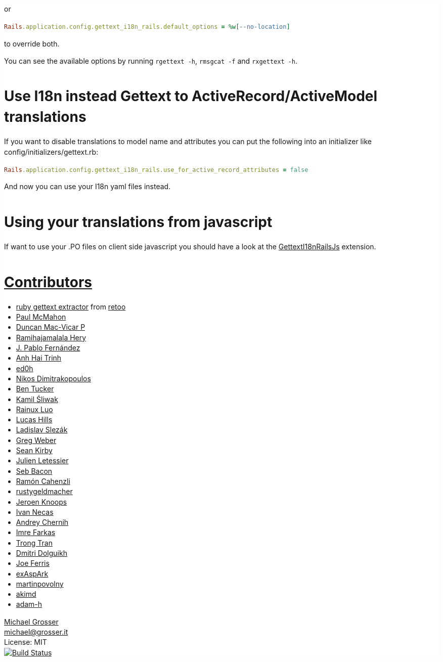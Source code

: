 or

```Ruby
Rails.application.config.gettext_i18n_rails.default_options = %w[--no-location]
```

to override both.

You can see the available options by running `rgettext -h`, `rmsgcat -f` and `rxgettext -h`.

Use I18n instead Gettext to ActiveRecord/ActiveModel translations
=================================================================

If you want to disable translations to model name and attributes you can put the following into an initializer like config/initializers/gettext.rb:

```Ruby
Rails.application.config.gettext_i18n_rails.use_for_active_record_attributes = false
```

And now you can use your I18n yaml files instead.

Using your translations from javascript
=======================================

If want to use your .PO files on client side javascript you should have a look at the [GettextI18nRailsJs](https://github.com/nubis/gettext_i18n_rails_js) extension.

[Contributors](http://github.com/grosser/gettext_i18n_rails/contributors)
======
 - [ruby gettext extractor](http://github.com/retoo/ruby_gettext_extractor/tree/master) from [retoo](http://github.com/retoo)
 - [Paul McMahon](http://github.com/pwim)
 - [Duncan Mac-Vicar P](http://duncan.mac-vicar.com/blog)
 - [Ramihajamalala Hery](http://my.rails-royce.org)
 - [J. Pablo Fernández](http://pupeno.com)
 - [Anh Hai Trinh](http://blog.onideas.ws)
 - [ed0h](http://github.com/ed0h)
 - [Nikos Dimitrakopoulos](http://blog.nikosd.com)
 - [Ben Tucker](http://btucker.net/)
 - [Kamil Śliwak](https://github.com/cameel)
 - [Rainux Luo](https://github.com/rainux)
 - [Lucas Hills](https://github.com/2potatocakes)
 - [Ladislav Slezák](https://github.com/lslezak)
 - [Greg Weber](https://github.com/gregwebs)
 - [Sean Kirby](https://github.com/sskirby)
 - [Julien Letessier](https://github.com/mezis)
 - [Seb Bacon](https://github.com/sebbacon)
 - [Ramón Cahenzli](https://github.com/psy-q)
 - [rustygeldmacher](https://github.com/rustygeldmacher)
 - [Jeroen Knoops](https://github.com/JeroenKnoops)
 - [Ivan Necas](https://github.com/iNecas)
 - [Andrey Chernih](https://github.com/AndreyChernyh)
 - [Imre Farkas](https://github.com/ifarkas)
 - [Trong Tran](https://github.com/trongrg)
 - [Dmitri Dolguikh](https://github.com/witlessbird)
 - [Joe Ferris](https://github.com/jferris)
 - [exAspArk](https://github.com/exAspArk)
 - [martinpovolny](https://github.com/martinpovolny)
 - [akimd](https://github.com/akimd)
 - [adam-h](https://github.com/adam-h)

[Michael Grosser](http://grosser.it)<br/>
michael@grosser.it<br/>
License: MIT<br/>
[![Build Status](https://travis-ci.org/grosser/gettext_i18n_rails.png)](https://travis-ci.org/grosser/gettext_i18n_rails)

